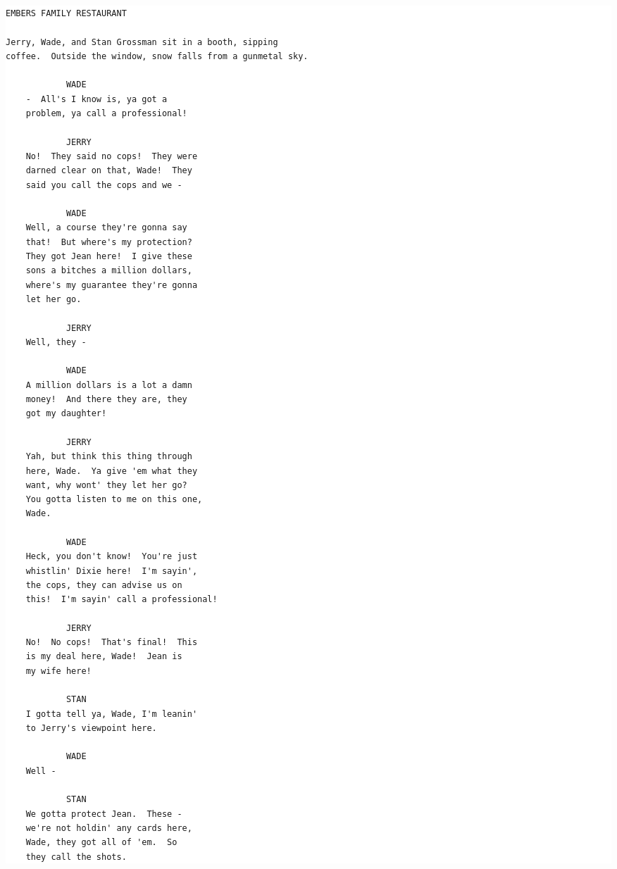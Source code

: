 	EMBERS FAMILY RESTAURANT

	Jerry, Wade, and Stan Grossman sit in a booth, sipping
	coffee.  Outside the window, snow falls from a gunmetal sky.

				WADE
		-  All's I know is, ya got a
		problem, ya call a professional!

				JERRY
		No!  They said no cops!  They were
		darned clear on that, Wade!  They
		said you call the cops and we -

				WADE
		Well, a course they're gonna say
		that!  But where's my protection?
		They got Jean here!  I give these
		sons a bitches a million dollars,
		where's my guarantee they're gonna
		let her go.

				JERRY
		Well, they -

				WADE
		A million dollars is a lot a damn
		money!  And there they are, they
		got my daughter!

				JERRY
		Yah, but think this thing through
		here, Wade.  Ya give 'em what they
		want, why wont' they let her go?
		You gotta listen to me on this one,
		Wade.

				WADE
		Heck, you don't know!  You're just
		whistlin' Dixie here!  I'm sayin',
		the cops, they can advise us on
		this!  I'm sayin' call a professional!

				JERRY
		No!  No cops!  That's final!  This
		is my deal here, Wade!  Jean is
		my wife here!

				STAN
		I gotta tell ya, Wade, I'm leanin'
		to Jerry's viewpoint here.

				WADE
		Well -

				STAN
		We gotta protect Jean.  These -
		we're not holdin' any cards here,
		Wade, they got all of 'em.  So
		they call the shots.
